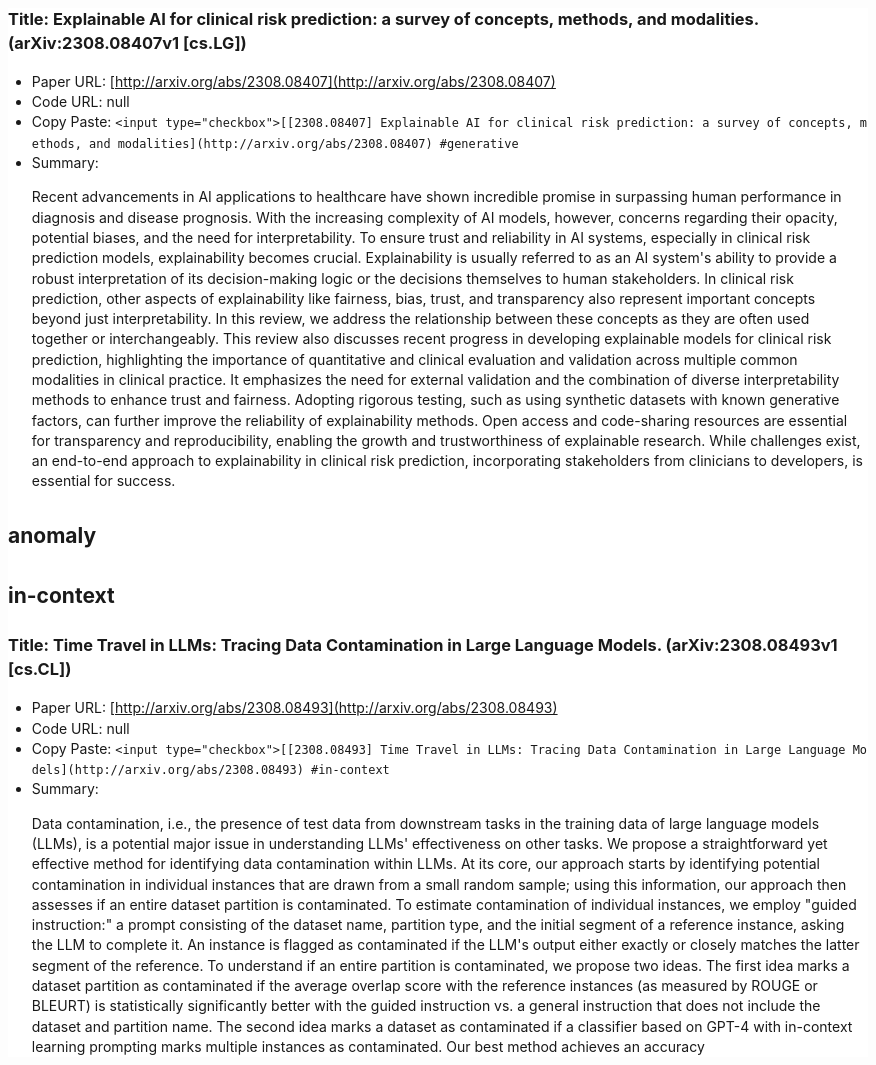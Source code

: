 ### Title: Explainable AI for clinical risk prediction: a survey of concepts, methods, and modalities. (arXiv:2308.08407v1 [cs.LG])
* Paper URL: [http://arxiv.org/abs/2308.08407](http://arxiv.org/abs/2308.08407)
* Code URL: null
* Copy Paste: `<input type="checkbox">[[2308.08407] Explainable AI for clinical risk prediction: a survey of concepts, methods, and modalities](http://arxiv.org/abs/2308.08407) #generative`
* Summary: <p>Recent advancements in AI applications to healthcare have shown incredible
promise in surpassing human performance in diagnosis and disease prognosis.
With the increasing complexity of AI models, however, concerns regarding their
opacity, potential biases, and the need for interpretability. To ensure trust
and reliability in AI systems, especially in clinical risk prediction models,
explainability becomes crucial. Explainability is usually referred to as an AI
system's ability to provide a robust interpretation of its decision-making
logic or the decisions themselves to human stakeholders. In clinical risk
prediction, other aspects of explainability like fairness, bias, trust, and
transparency also represent important concepts beyond just interpretability. In
this review, we address the relationship between these concepts as they are
often used together or interchangeably. This review also discusses recent
progress in developing explainable models for clinical risk prediction,
highlighting the importance of quantitative and clinical evaluation and
validation across multiple common modalities in clinical practice. It
emphasizes the need for external validation and the combination of diverse
interpretability methods to enhance trust and fairness. Adopting rigorous
testing, such as using synthetic datasets with known generative factors, can
further improve the reliability of explainability methods. Open access and
code-sharing resources are essential for transparency and reproducibility,
enabling the growth and trustworthiness of explainable research. While
challenges exist, an end-to-end approach to explainability in clinical risk
prediction, incorporating stakeholders from clinicians to developers, is
essential for success.
</p>

## anomaly
## in-context
### Title: Time Travel in LLMs: Tracing Data Contamination in Large Language Models. (arXiv:2308.08493v1 [cs.CL])
* Paper URL: [http://arxiv.org/abs/2308.08493](http://arxiv.org/abs/2308.08493)
* Code URL: null
* Copy Paste: `<input type="checkbox">[[2308.08493] Time Travel in LLMs: Tracing Data Contamination in Large Language Models](http://arxiv.org/abs/2308.08493) #in-context`
* Summary: <p>Data contamination, i.e., the presence of test data from downstream tasks in
the training data of large language models (LLMs), is a potential major issue
in understanding LLMs' effectiveness on other tasks. We propose a
straightforward yet effective method for identifying data contamination within
LLMs. At its core, our approach starts by identifying potential contamination
in individual instances that are drawn from a small random sample; using this
information, our approach then assesses if an entire dataset partition is
contaminated. To estimate contamination of individual instances, we employ
"guided instruction:" a prompt consisting of the dataset name, partition type,
and the initial segment of a reference instance, asking the LLM to complete it.
An instance is flagged as contaminated if the LLM's output either exactly or
closely matches the latter segment of the reference. To understand if an entire
partition is contaminated, we propose two ideas. The first idea marks a dataset
partition as contaminated if the average overlap score with the reference
instances (as measured by ROUGE or BLEURT) is statistically significantly
better with the guided instruction vs. a general instruction that does not
include the dataset and partition name. The second idea marks a dataset as
contaminated if a classifier based on GPT-4 with in-context learning prompting
marks multiple instances as contaminated. Our best method achieves an accuracy